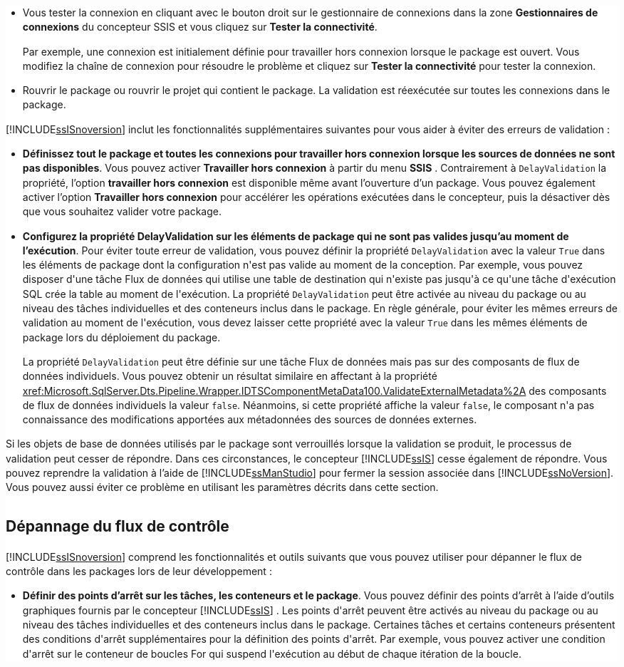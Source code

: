 -   Vous tester la connexion en cliquant avec le bouton droit sur le gestionnaire de connexions dans la zone **Gestionnaires de connexions** du concepteur SSIS et vous cliquez sur **Tester la connectivité**.  
  
     Par exemple, une connexion est initialement définie pour travailler hors connexion lorsque le package est ouvert. Vous modifiez la chaîne de connexion pour résoudre le problème et cliquez sur **Tester la connectivité** pour tester la connexion.  
  
-   Rouvrir le package ou rouvrir le projet qui contient le package. La validation est réexécutée sur toutes les connexions dans le package.  
  
 
  [!INCLUDE[ssISnoversion](../../includes/ssisnoversion-md.md)] inclut les fonctionnalités supplémentaires suivantes pour vous aider à éviter des erreurs de validation :  
  
-   **Définissez tout le package et toutes les connexions pour travailler hors connexion lorsque les sources de données ne sont pas disponibles**. Vous pouvez activer **Travailler hors connexion** à partir du menu **SSIS** . Contrairement à `DelayValidation` la propriété, l’option **travailler hors connexion** est disponible même avant l’ouverture d’un package. Vous pouvez également activer l’option **Travailler hors connexion** pour accélérer les opérations exécutées dans le concepteur, puis la désactiver dès que vous souhaitez valider votre package.  
  
-   **Configurez la propriété DelayValidation sur les éléments de package qui ne sont pas valides jusqu’au moment de l’exécution**. Pour éviter toute erreur de validation, vous pouvez définir la propriété `DelayValidation` avec la valeur `True` dans les éléments de package dont la configuration n'est pas valide au moment de la conception. Par exemple, vous pouvez disposer d'une tâche Flux de données qui utilise une table de destination qui n'existe pas jusqu'à ce qu'une tâche d'exécution SQL crée la table au moment de l'exécution. La propriété `DelayValidation` peut être activée au niveau du package ou au niveau des tâches individuelles et des conteneurs inclus dans le package. En règle générale, pour éviter les mêmes erreurs de validation au moment de l'exécution, vous devez laisser cette propriété avec la valeur `True` dans les mêmes éléments de package lors du déploiement du package.  
  
     La propriété `DelayValidation` peut être définie sur une tâche Flux de données mais pas sur des composants de flux de données individuels. Vous pouvez obtenir un résultat similaire en affectant à la propriété <xref:Microsoft.SqlServer.Dts.Pipeline.Wrapper.IDTSComponentMetaData100.ValidateExternalMetadata%2A> des composants de flux de données individuels la valeur `false`. Néanmoins, si cette propriété affiche la valeur `false`, le composant n'a pas connaissance des modifications apportées aux métadonnées des sources de données externes.  
  
 Si les objets de base de données utilisés par le package sont verrouillés lorsque la validation se produit, le processus de validation peut cesser de répondre. Dans ces circonstances, le concepteur [!INCLUDE[ssIS](../../includes/ssis-md.md)] cesse également de répondre. Vous pouvez reprendre la validation à l’aide de [!INCLUDE[ssManStudio](../../includes/ssmanstudio-md.md)] pour fermer la session associée dans [!INCLUDE[ssNoVersion](../../includes/ssnoversion-md.md)]. Vous pouvez aussi éviter ce problème en utilisant les paramètres décrits dans cette section.  
  
## <a name="troubleshooting-control-flow"></a>Dépannage du flux de contrôle  
 
  [!INCLUDE[ssISnoversion](../../includes/ssisnoversion-md.md)] comprend les fonctionnalités et outils suivants que vous pouvez utiliser pour dépanner le flux de contrôle dans les packages lors de leur développement :  
  
-   **Définir des points d’arrêt sur les tâches, les conteneurs et le package**. Vous pouvez définir des points d’arrêt à l’aide d’outils graphiques fournis par le concepteur [!INCLUDE[ssIS](../../includes/ssis-md.md)] . Les points d'arrêt peuvent être activés au niveau du package ou au niveau des tâches individuelles et des conteneurs inclus dans le package. Certaines tâches et certains conteneurs présentent des conditions d'arrêt supplémentaires pour la définition des points d'arrêt. Par exemple, vous pouvez activer une condition d'arrêt sur le conteneur de boucles For qui suspend l'exécution au début de chaque itération de la boucle.  
  